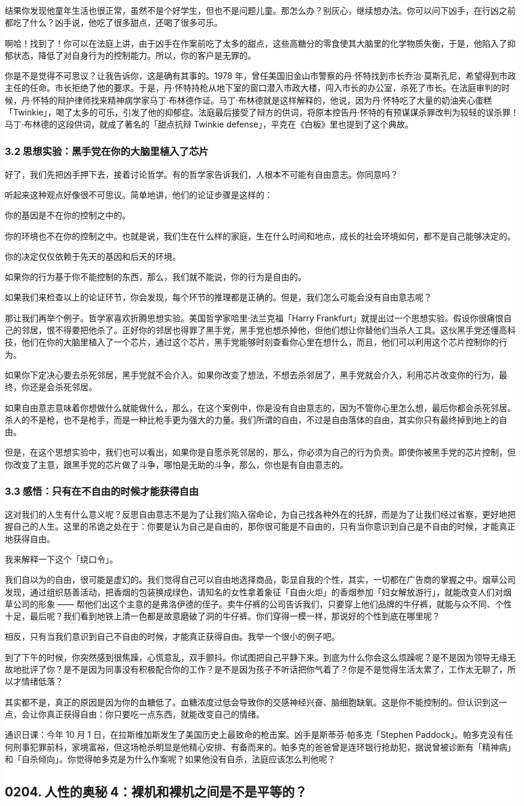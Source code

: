 结果你发现他童年生活也很正常，虽然不是个好学生，但也不是问题儿童。那怎么办？别灰心，继续想办法。你可以问下凶手，在行凶之前都吃了什么？凶手说，他吃了很多甜点，还喝了很多可乐。

啊哈！找到了！你可以在法庭上讲，由于凶手在作案前吃了太多的甜点，这些高糖分的零食使其大脑里的化学物质失衡，于是，他陷入了抑郁状态，降低了对自身行为的控制能力。所以，你的客户是无罪的。

你是不是觉得不可思议？让我告诉你，这是确有其事的。1978 年，曾任美国旧金山市警察的丹·怀特找到市长乔治·莫斯孔尼，希望得到市政主任的任命。市长拒绝了他的要求。于是，丹·怀特持枪从地下室的窗口潜入市政大楼，闯入市长的办公室，杀死了市长。在法庭审判的时候，丹·怀特的辩护律师找来精神病学家马丁·布林德作证。马丁·布林德就是这样解释的，他说，因为丹·怀特吃了大量的奶油夹心蛋糕「Twinkie」，喝了太多的可乐，引发了他的抑郁症。法庭最后接受了辩方的供词，将原本控告丹·怀特的有预谋谋杀罪改判为较轻的误杀罪！马丁·布林德的这段供词，就成了著名的「甜点抗辩 Twinkie defense」，平克在《白板》里也提到了这个典故。

### 3.2 思想实验：黑手党在你的大脑里植入了芯片

好了，我们先把凶手押下去，接着讨论哲学。有的哲学家告诉我们，人根本不可能有自由意志。你同意吗？

听起来这种观点好像很不可思议。简单地讲，他们的论证步骤是这样的：

你的基因是不在你的控制之中的。

你的环境也不在你的控制之中。也就是说，我们生在什么样的家庭，生在什么时间和地点，成长的社会环境如何，都不是自己能够决定的。

你的决定仅仅依赖于先天的基因和后天的环境。

如果你的行为基于你不能控制的东西，那么，我们就不能说，你的行为是自由的。

如果我们来检查以上的论证环节，你会发现，每个环节的推理都是正确的。但是，我们怎么可能会没有自由意志呢？

那让我们再举个例子。哲学家喜欢折腾思想实验。美国哲学家哈里·法兰克福「Harry Frankfurt」就提出过一个思想实验。假设你很痛恨自己的邻居，恨不得要把他杀了。正好你的邻居也得罪了黑手党，黑手党也想杀掉他，但他们想让你替他们当杀人工具。这伙黑手党还懂高科技，他们在你的大脑里植入了一个芯片，通过这个芯片，黑手党能够时刻查看你心里在想什么，而且，他们可以利用这个芯片控制你的行为。

如果你下定决心要去杀死邻居，黑手党就不会介入。如果你改变了想法，不想去杀邻居了，黑手党就会介入，利用芯片改变你的行为，最终，你还是会杀死邻居。

如果自由意志意味着你想做什么就能做什么，那么，在这个案例中，你是没有自由意志的，因为不管你心里怎么想，最后你都会杀死邻居。杀人的不是枪，也不是枪手，而是一种比枪手更为强大的力量。我们所谓的自由，不过是自由落体的自由，其实你只有最终掉到地上的自由。

但是，在这个思想实验中，我们也可以看出，如果你是自愿杀死邻居的，那么，你必须为自己的行为负责。即使你被黑手党的芯片控制，但你改变了主意，跟黑手党的芯片做了斗争，哪怕是无助的斗争，那么，你也是有自由意志的。

### 3.3 感悟：只有在不自由的时候才能获得自由

这对我们的人生有什么意义呢？反思自由意志不是为了让我们陷入宿命论，为自己找各种外在的托辞，而是为了让我们经过省察，更好地把握自己的人生。这里的吊诡之处在于：你要是认为自己是自由的，那你很可能是不自由的，只有当你意识到自己是不自由的时候，才能真正地获得自由。

我来解释一下这个「绕口令」。

我们自以为的自由，很可能是虚幻的。我们觉得自己可以自由地选择商品，彰显自我的个性，其实，一切都在广告商的掌握之中。烟草公司发现，通过组织慈善活动，把香烟的包装换成绿色，请知名的女性拿着象征「自由火炬」的香烟参加「妇女解放游行」，就能改变人们对烟草公司的形象 —— 帮他们出这个主意的是弗洛伊德的侄子。卖牛仔裤的公司告诉我们，只要穿上他们品牌的牛仔裤，就能与众不同、个性十足，最后呢？我们看到地铁上清一色都是故意磨破了洞的牛仔裤。你们穿得一模一样，那说好的个性到底在哪里呢？

相反，只有当我们意识到自己不自由的时候，才能真正获得自由。我举一个很小的例子吧。

到了下午的时候，你突然感到很焦躁，心慌意乱，双手颤抖。你试图把自己平静下来。到底为什么你会这么烦躁呢？是不是因为领导无缘无故地批评了你？是不是因为同事没有积极配合你的工作？是不是因为孩子不听话把你气着了？你是不是觉得生活太累了，工作太无聊了，所以才情绪低落？

其实都不是，真正的原因是因为你的血糖低了。血糖浓度过低会导致你的交感神经兴奋、脑细胞缺氧。这是你不能控制的。但认识到这一点，会让你真正获得自由：你只要吃一点东西，就能改变自己的情绪。

通识日课：今年 10 月 1 日，在拉斯维加斯发生了美国历史上最致命的枪击案。凶手是斯蒂芬·帕多克「Stephen Paddock」。帕多克没有任何刑事犯罪前科，家境富裕，但这场枪杀明显是他精心安排、有备而来的。帕多克的爸爸曾是连环银行抢劫犯，据说曾被诊断有「精神病」和「自杀倾向」。你觉得帕多克是为什么作案呢？如果他没有自杀，法庭应该怎么判他呢？

## 0204. 人性的奥秘 4：裸机和裸机之间是不是平等的？
